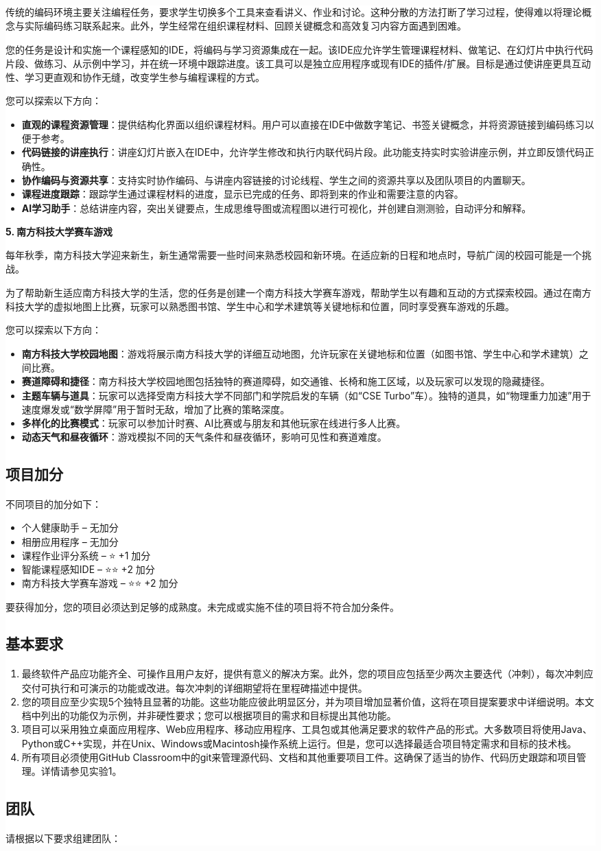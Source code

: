 传统的编码环境主要关注编程任务，要求学生切换多个工具来查看讲义、作业和讨论。这种分散的方法打断了学习过程，使得难以将理论概念与实际编码练习联系起来。此外，学生经常在组织课程材料、回顾关键概念和高效复习内容方面遇到困难。

您的任务是设计和实施一个课程感知的IDE，将编码与学习资源集成在一起。该IDE应允许学生管理课程材料、做笔记、在幻灯片中执行代码片段、做练习、从示例中学习，并在统一环境中跟踪进度。该工具可以是独立应用程序或现有IDE的插件/扩展。目标是通过使讲座更具互动性、学习更直观和协作无缝，改变学生参与编程课程的方式。

您可以探索以下方向：

- **直观的课程资源管理**：提供结构化界面以组织课程材料。用户可以直接在IDE中做数字笔记、书签关键概念，并将资源链接到编码练习以便于参考。
- **代码链接的讲座执行**：讲座幻灯片嵌入在IDE中，允许学生修改和执行内联代码片段。此功能支持实时实验讲座示例，并立即反馈代码正确性。
- **协作编码与资源共享**：支持实时协作编码、与讲座内容链接的讨论线程、学生之间的资源共享以及团队项目的内置聊天。
- **课程进度跟踪**：跟踪学生通过课程材料的进度，显示已完成的任务、即将到来的作业和需要注意的内容。
- **AI学习助手**：总结讲座内容，突出关键要点，生成思维导图或流程图以进行可视化，并创建自测测验，自动评分和解释。

**5. 南方科技大学赛车游戏**

每年秋季，南方科技大学迎来新生，新生通常需要一些时间来熟悉校园和新环境。在适应新的日程和地点时，导航广阔的校园可能是一个挑战。

为了帮助新生适应南方科技大学的生活，您的任务是创建一个南方科技大学赛车游戏，帮助学生以有趣和互动的方式探索校园。通过在南方科技大学的虚拟地图上比赛，玩家可以熟悉图书馆、学生中心和学术建筑等关键地标和位置，同时享受赛车游戏的乐趣。

您可以探索以下方向：

- **南方科技大学校园地图**：游戏将展示南方科技大学的详细互动地图，允许玩家在关键地标和位置（如图书馆、学生中心和学术建筑）之间比赛。
- **赛道障碍和捷径**：南方科技大学校园地图包括独特的赛道障碍，如交通锥、长椅和施工区域，以及玩家可以发现的隐藏捷径。
- **主题车辆与道具**：玩家可以选择受南方科技大学不同部门和学院启发的车辆（如“CSE Turbo”车）。独特的道具，如“物理重力加速”用于速度爆发或“数学屏障”用于暂时无敌，增加了比赛的策略深度。
- **多样化的比赛模式**：玩家可以参加计时赛、AI比赛或与朋友和其他玩家在线进行多人比赛。
- **动态天气和昼夜循环**：游戏模拟不同的天气条件和昼夜循环，影响可见性和赛道难度。

## 项目加分

不同项目的加分如下：

- 个人健康助手 – 无加分
- 相册应用程序 – 无加分
- 课程作业评分系统 – ⭐ +1 加分
- 智能课程感知IDE – ⭐⭐ +2 加分
- 南方科技大学赛车游戏 – ⭐⭐ +2 加分

要获得加分，您的项目必须达到足够的成熟度。未完成或实施不佳的项目将不符合加分条件。

## 基本要求

1. 最终软件产品应功能齐全、可操作且用户友好，提供有意义的解决方案。此外，您的项目应包括至少两次主要迭代（冲刺），每次冲刺应交付可执行和可演示的功能或改进。每次冲刺的详细期望将在里程碑描述中提供。
2. 您的项目应至少实现5个独特且显著的功能。这些功能应彼此明显区分，并为项目增加显著价值，这将在项目提案要求中详细说明。本文档中列出的功能仅为示例，并非硬性要求；您可以根据项目的需求和目标提出其他功能。
3. 项目可以采用独立桌面应用程序、Web应用程序、移动应用程序、工具包或其他满足要求的软件产品的形式。大多数项目将使用Java、Python或C++实现，并在Unix、Windows或Macintosh操作系统上运行。但是，您可以选择最适合项目特定需求和目标的技术栈。
4. 所有项目必须使用GitHub Classroom中的git来管理源代码、文档和其他重要项目工件。这确保了适当的协作、代码历史跟踪和项目管理。详情请参见实验1。

## 团队

请根据以下要求组建团队：
